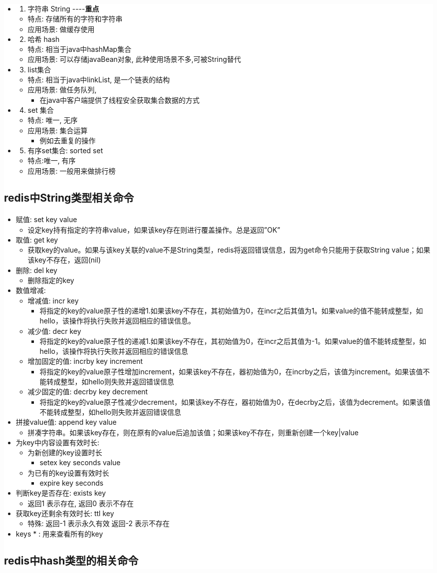 - 1) 字符串 String    ----**重点**
  - 特点: 存储所有的字符和字符串
  - 应用场景:  做缓存使用
- 2) 哈希  hash
  - 特点: 相当于java中hashMap集合
  - 应用场景: 可以存储javaBean对象, 此种使用场景不多,可被String替代
- 3) list集合
  - 特点: 相当于java中linkList, 是一个链表的结构
  - 应用场景: 做任务队列,
    - 在java中客户端提供了线程安全获取集合数据的方式
- 4) set 集合
  - 特点: 唯一, 无序
  - 应用场景: 集合运算
    - 例如去重复的操作
- 5) 有序set集合: sorted set
  - 特点:唯一, 有序
  - 应用场景: 一般用来做排行榜





## redis中String类型相关命令

- 赋值:  set key value
  - 设定key持有指定的字符串value，如果该key存在则进行覆盖操作。总是返回”OK”
- 取值: get key
  - 获取key的value。如果与该key关联的value不是String类型，redis将返回错误信息，因为get命令只能用于获取String value；如果该key不存在，返回(nil)
- 删除: del key
  - 删除指定的key
- 数值增减:
  - 增减值: incr key
    - 将指定的key的value原子性的递增1.如果该key不存在，其初始值为0，在incr之后其值为1。如果value的值不能转成整型，如hello，该操作将执行失败并返回相应的错误信息。
  - 减少值: decr key
    - 将指定的key的value原子性的递减1.如果该key不存在，其初始值为0，在incr之后其值为-1。如果value的值不能转成整型，如hello，该操作将执行失败并返回相应的错误信息
  - 增加固定的值: incrby key increment
    - 将指定的key的value原子性增加increment，如果该key不存在，器初始值为0，在incrby之后，该值为increment。如果该值不能转成整型，如hello则失败并返回错误信息
  - 减少固定的值: decrby key decrement
    - 将指定的key的value原子性减少decrement，如果该key不存在，器初始值为0，在decrby之后，该值为decrement。如果该值不能转成整型，如hello则失败并返回错误信息
- 拼接value值:  append key  value
  - 拼凑字符串。如果该key存在，则在原有的value后追加该值；如果该key不存在，则重新创建一个key|value
- 为key中内容设置有效时长:
  - 为新创建的key设置时长
    - setex key seconds value
  - 为已有的key设置有效时长
    - expire key seconds 
- 判断key是否存在: exists key
  - 返回1 表示存在, 返回0 表示不存在
- 获取key还剩余有效时长:  ttl  key
  - 特殊: 返回-1 表示永久有效 返回-2 表示不存在 
- keys * :  用来查看所有的key

## redis中hash类型的相关命令
